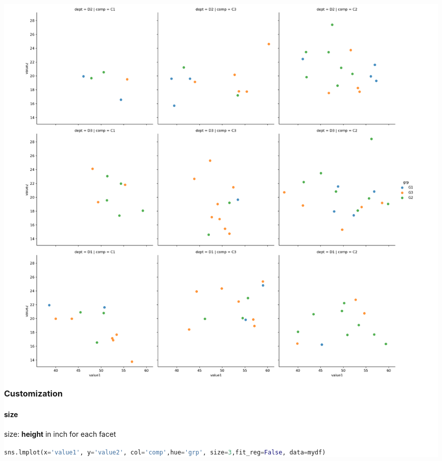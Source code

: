 <img src="04-visualization_files/figure-html/unnamed-chunk-36-1.png" width="90%" style="display: block; margin: auto;" />

### Customization

#### size
size: **height** in inch for each facet


```python
sns.lmplot(x='value1', y='value2', col='comp',hue='grp', size=3,fit_reg=False, data=mydf)
```
